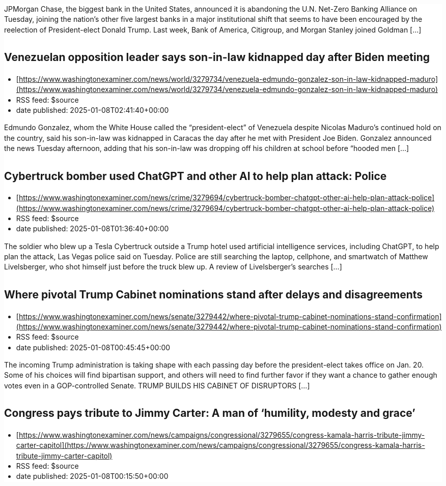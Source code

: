 JPMorgan Chase, the biggest bank in the United States, announced it is abandoning the U.N. Net-Zero Banking Alliance on Tuesday, joining the nation’s other five largest banks in a major institutional shift that seems to have been encouraged by the reelection of President-elect Donald Trump. Last week, Bank of America, Citigroup, and Morgan Stanley joined Goldman [&#8230;]

## Venezuelan opposition leader says son-in-law kidnapped day after Biden meeting
 - [https://www.washingtonexaminer.com/news/world/3279734/venezuela-edmundo-gonzalez-son-in-law-kidnapped-maduro](https://www.washingtonexaminer.com/news/world/3279734/venezuela-edmundo-gonzalez-son-in-law-kidnapped-maduro)
 - RSS feed: $source
 - date published: 2025-01-08T02:41:40+00:00

Edmundo Gonzalez, whom the White House called the &#8220;president-elect&#8221; of Venezuela despite Nicolas Maduro&#8217;s continued hold on the country, said his son-in-law was kidnapped in Caracas the day after he met with President Joe Biden. Gonzalez announced the news Tuesday afternoon, adding that his son-in-law was dropping off his children at school before &#8220;hooded men [&#8230;]

## Cybertruck bomber used ChatGPT and other AI to help plan attack: Police
 - [https://www.washingtonexaminer.com/news/crime/3279694/cybertruck-bomber-chatgpt-other-ai-help-plan-attack-police](https://www.washingtonexaminer.com/news/crime/3279694/cybertruck-bomber-chatgpt-other-ai-help-plan-attack-police)
 - RSS feed: $source
 - date published: 2025-01-08T01:36:40+00:00

The soldier who blew up a Tesla Cybertruck outside a Trump hotel used artificial intelligence services, including ChatGPT, to help plan the attack, Las Vegas police said on Tuesday. Police are still searching the laptop, cellphone, and smartwatch of Matthew Livelsberger, who shot himself just before the truck blew up. A review of Livelsberger’s searches [&#8230;]

## Where pivotal Trump Cabinet nominations stand after delays and disagreements
 - [https://www.washingtonexaminer.com/news/senate/3279442/where-pivotal-trump-cabinet-nominations-stand-confirmation](https://www.washingtonexaminer.com/news/senate/3279442/where-pivotal-trump-cabinet-nominations-stand-confirmation)
 - RSS feed: $source
 - date published: 2025-01-08T00:45:45+00:00

The incoming Trump administration is taking shape with each passing day before the president-elect takes office on Jan. 20. Some of his choices will find bipartisan support, and others will need to find further favor if they want a chance to gather enough votes even in a GOP-controlled Senate. TRUMP BUILDS HIS CABINET OF DISRUPTORS [&#8230;]

## Congress pays tribute to Jimmy Carter: A man of ‘humility, modesty and grace’
 - [https://www.washingtonexaminer.com/news/campaigns/congressional/3279655/congress-kamala-harris-tribute-jimmy-carter-capitol](https://www.washingtonexaminer.com/news/campaigns/congressional/3279655/congress-kamala-harris-tribute-jimmy-carter-capitol)
 - RSS feed: $source
 - date published: 2025-01-08T00:15:50+00:00
